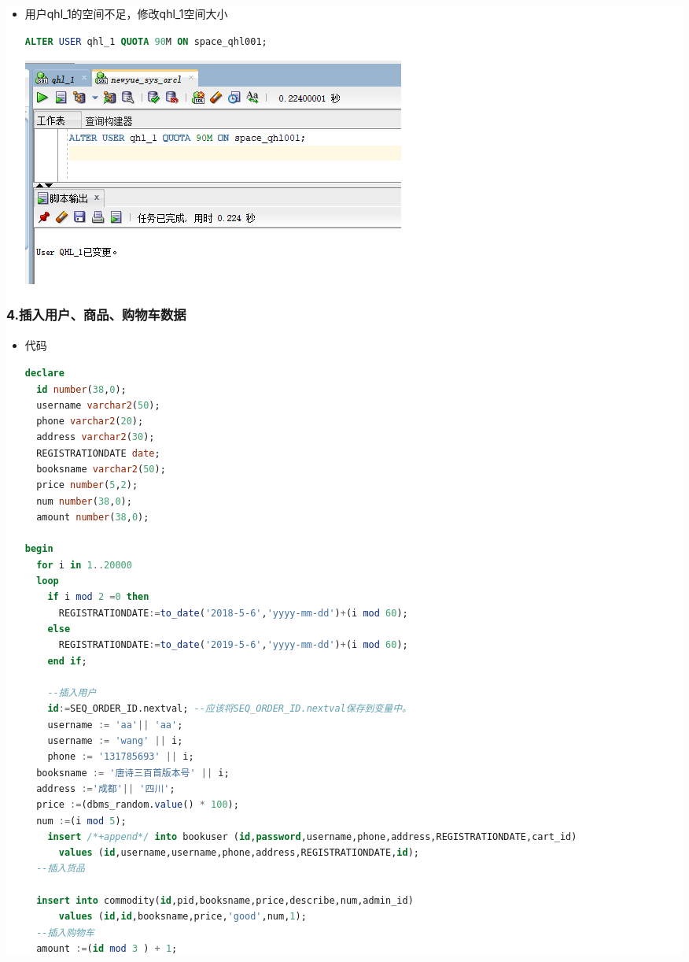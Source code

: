 - 用户qhl_1的空间不足，修改qhl_1空间大小

  ```sql
  ALTER USER qhl_1 QUOTA 90M ON space_qhl001;
  ```

  ![updateSpaceSize](img/updateSpaceSize.png)

### 4.插入用户、商品、购物车数据

- 代码

  ```sql
  declare
    id number(38,0);
    username varchar2(50);
    phone varchar2(20);
    address varchar2(30);
    REGISTRATIONDATE date;
    booksname varchar2(50);
    price number(5,2);
    num number(38,0);
    amount number(38,0);
    
  begin
    for i in 1..20000
    loop
      if i mod 2 =0 then
        REGISTRATIONDATE:=to_date('2018-5-6','yyyy-mm-dd')+(i mod 60);
      else
        REGISTRATIONDATE:=to_date('2019-5-6','yyyy-mm-dd')+(i mod 60);
      end if;
  
      --插入用户
      id:=SEQ_ORDER_ID.nextval; --应该将SEQ_ORDER_ID.nextval保存到变量中。
      username := 'aa'|| 'aa';
      username := 'wang' || i;
      phone := '131785693' || i;
  	booksname := '唐诗三百首版本号' || i;
  	address :='成都'|| '四川';
  	price :=(dbms_random.value() * 100);
  	num :=(i mod 5);
      insert /*+append*/ into bookuser (id,password,username,phone,address,REGISTRATIONDATE,cart_id)
        values (id,username,username,phone,address,REGISTRATIONDATE,id);
  	--插入货品
  		
  	insert into commodity(id,pid,booksname,price,describe,num,admin_id)
  		values (id,id,booksname,price,'good',num,1);
  	--插入购物车
  	amount :=(id mod 3 ) + 1;
  ```